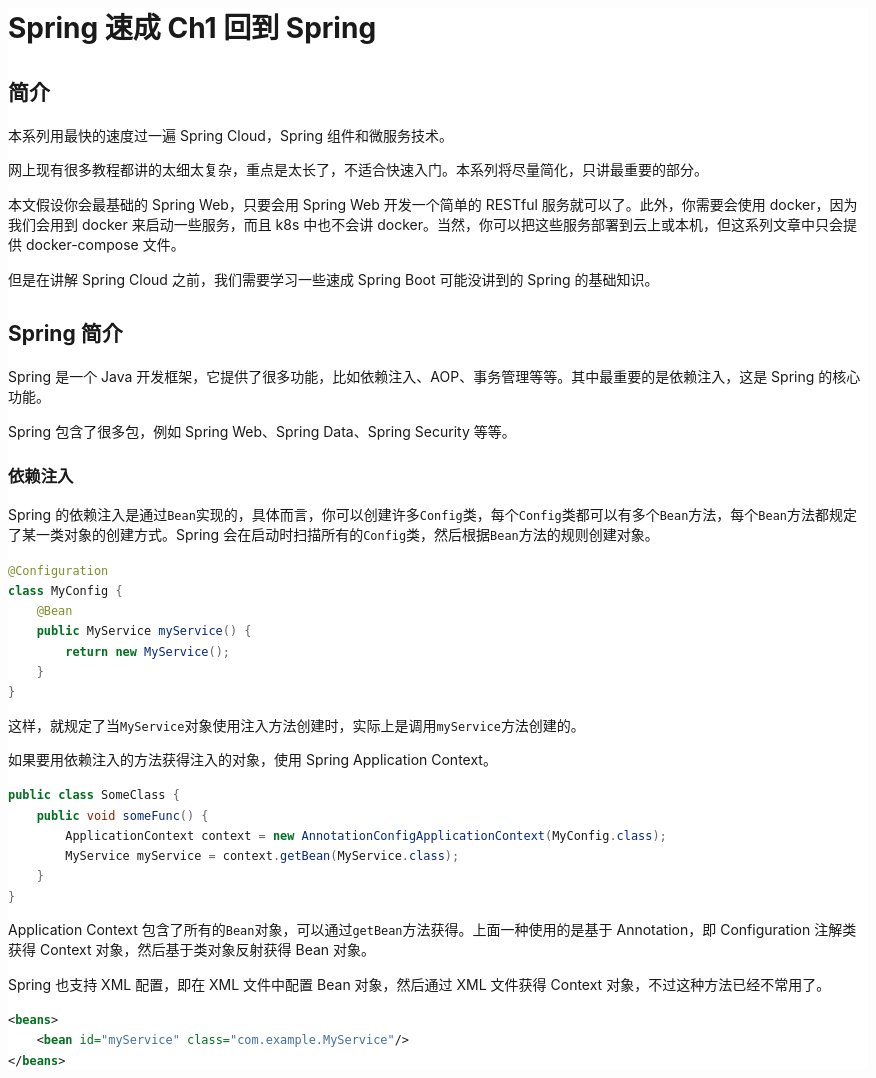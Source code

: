 # Spring 速成 Ch1 回到 Spring

## 简介

本系列用最快的速度过一遍 Spring Cloud，Spring 组件和微服务技术。

网上现有很多教程都讲的太细太复杂，重点是太长了，不适合快速入门。本系列将尽量简化，只讲最重要的部分。

本文假设你会最基础的 Spring Web，只要会用 Spring Web 开发一个简单的 RESTful 服务就可以了。此外，你需要会使用 docker，因为我们会用到 docker 来启动一些服务，而且 k8s 中也不会讲 docker。当然，你可以把这些服务部署到云上或本机，但这系列文章中只会提供 docker-compose 文件。

但是在讲解 Spring Cloud 之前，我们需要学习一些速成 Spring Boot 可能没讲到的 Spring 的基础知识。

## Spring 简介

Spring 是一个 Java 开发框架，它提供了很多功能，比如依赖注入、AOP、事务管理等等。其中最重要的是依赖注入，这是 Spring 的核心功能。

Spring 包含了很多包，例如 Spring Web、Spring Data、Spring Security 等等。

### 依赖注入

Spring 的依赖注入是通过`Bean`实现的，具体而言，你可以创建许多`Config`类，每个`Config`类都可以有多个`Bean`方法，每个`Bean`方法都规定了某一类对象的创建方式。Spring 会在启动时扫描所有的`Config`类，然后根据`Bean`方法的规则创建对象。

```java
@Configuration
class MyConfig {
    @Bean
    public MyService myService() {
        return new MyService();
    }
}
```

这样，就规定了当`MyService`对象使用注入方法创建时，实际上是调用`myService`方法创建的。

如果要用依赖注入的方法获得注入的对象，使用 Spring Application Context。

```java
public class SomeClass {
    public void someFunc() {
        ApplicationContext context = new AnnotationConfigApplicationContext(MyConfig.class);
        MyService myService = context.getBean(MyService.class);
    }
}
```

Application Context 包含了所有的`Bean`对象，可以通过`getBean`方法获得。上面一种使用的是基于 Annotation，即 Configuration 注解类获得 Context 对象，然后基于类对象反射获得 Bean 对象。

Spring 也支持 XML 配置，即在 XML 文件中配置 Bean 对象，然后通过 XML 文件获得 Context 对象，不过这种方法已经不常用了。

```xml
<beans>
    <bean id="myService" class="com.example.MyService"/>
</beans>
```
